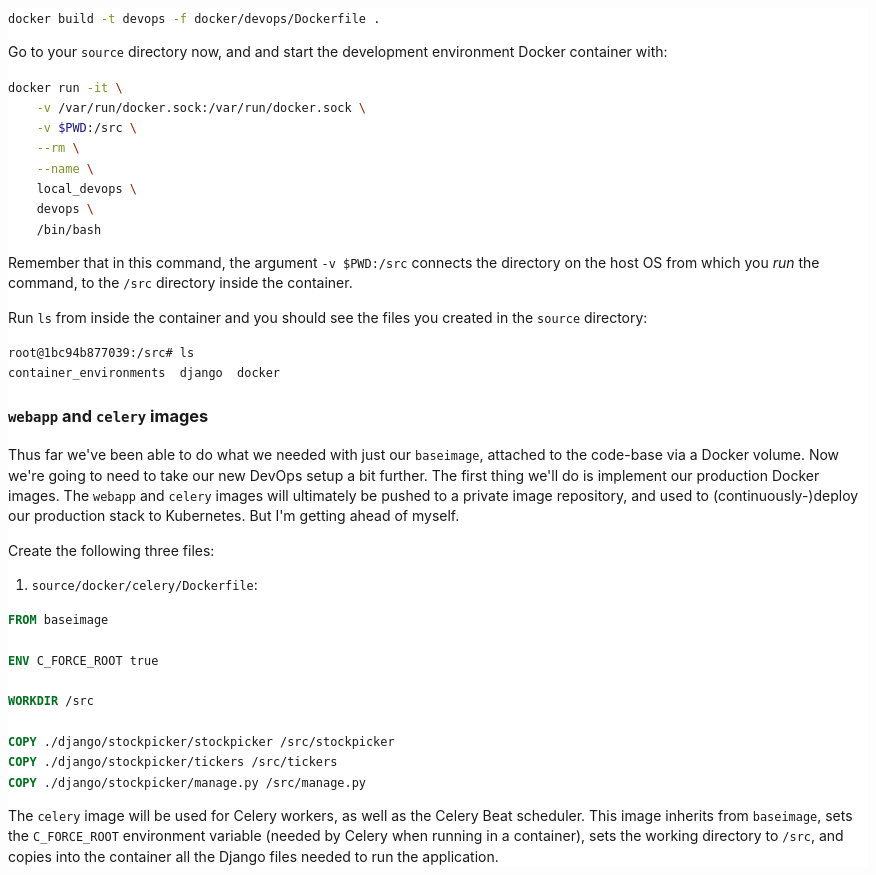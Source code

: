 ```bash
docker build -t devops -f docker/devops/Dockerfile .
```

Go to your `source` directory now, and and start the development environment Docker container with:

```bash
docker run -it \
    -v /var/run/docker.sock:/var/run/docker.sock \
    -v $PWD:/src \
    --rm \
    --name \
    local_devops \
    devops \
    /bin/bash
```

Remember that in this command, the argument `-v $PWD:/src` connects the directory on the host OS from which you _run_ the command, to the `/src` directory inside the container.

Run `ls` from inside the container and you should see the files you created in the `source` directory:

```
root@1bc94b877039:/src# ls
container_environments	django	docker
```

### `webapp` and `celery` images

Thus far we've been able to do what we needed with just our `baseimage`, attached to the code-base via a Docker volume.
Now we're going to need to take our new DevOps setup a bit further.
The first thing we'll do is implement our production Docker images.
The `webapp` and `celery` images will ultimately be pushed to a private image repository, and used to (continuously-)deploy our production stack to Kubernetes.
But I'm getting ahead of myself.

Create the following three files:

1) `source/docker/celery/Dockerfile`:

```dockerfile
FROM baseimage

ENV C_FORCE_ROOT true

WORKDIR /src

COPY ./django/stockpicker/stockpicker /src/stockpicker
COPY ./django/stockpicker/tickers /src/tickers
COPY ./django/stockpicker/manage.py /src/manage.py
```

The `celery` image will be used for Celery workers, as well as the Celery Beat scheduler.
This image inherits from `baseimage`, sets the `C_FORCE_ROOT` environment variable (needed by Celery when running in a container), sets the working directory to `/src`, and copies into the container all the Django files needed to run the application.
